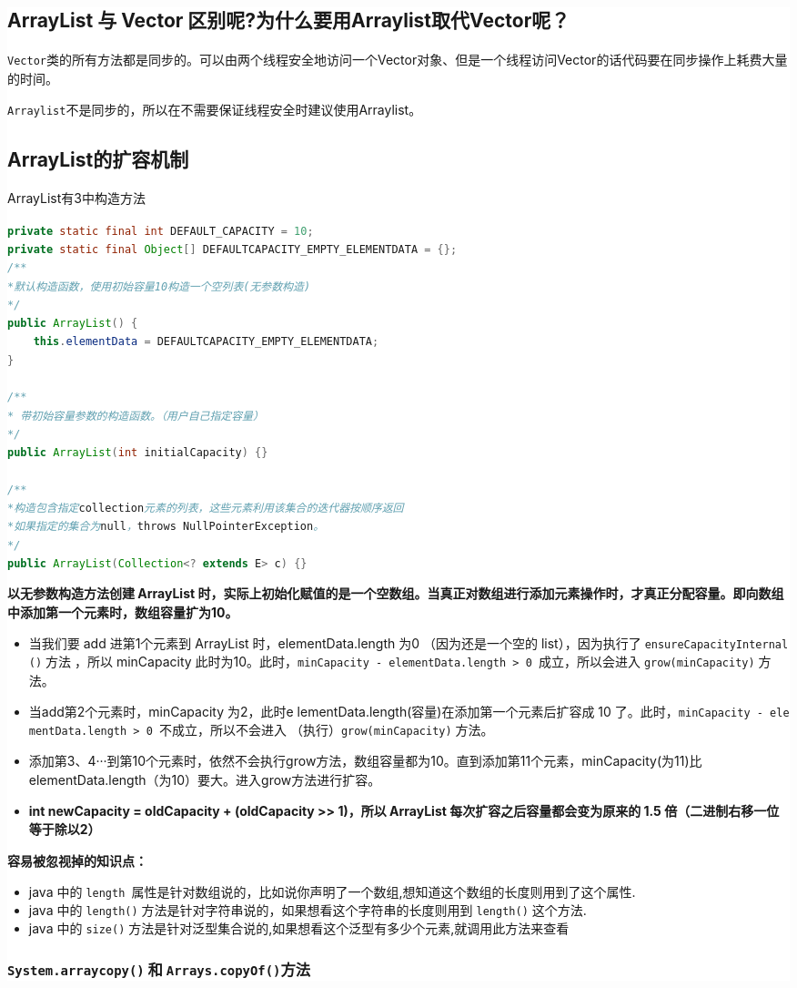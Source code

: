 

## ArrayList 与 Vector 区别呢?为什么要用Arraylist取代Vector呢？

`Vector`类的所有方法都是同步的。可以由两个线程安全地访问一个Vector对象、但是一个线程访问Vector的话代码要在同步操作上耗费大量的时间。

`Arraylist`不是同步的，所以在不需要保证线程安全时建议使用Arraylist。



## ArrayList的扩容机制

ArrayList有3中构造方法

```java
private static final int DEFAULT_CAPACITY = 10; 
private static final Object[] DEFAULTCAPACITY_EMPTY_ELEMENTDATA = {};
/**
*默认构造函数，使用初始容量10构造一个空列表(无参数构造)
*/
public ArrayList() {
    this.elementData = DEFAULTCAPACITY_EMPTY_ELEMENTDATA;
}

/**
* 带初始容量参数的构造函数。（用户自己指定容量）
*/
public ArrayList(int initialCapacity) {}

/**
*构造包含指定collection元素的列表，这些元素利用该集合的迭代器按顺序返回
*如果指定的集合为null，throws NullPointerException。 
*/
public ArrayList(Collection<? extends E> c) {}
```

**以无参数构造方法创建 ArrayList 时，实际上初始化赋值的是一个空数组。当真正对数组进行添加元素操作时，才真正分配容量。即向数组中添加第一个元素时，数组容量扩为10。**

- 当我们要 add 进第1个元素到 ArrayList 时，elementData.length 为0 （因为还是一个空的 list），因为执行了 `ensureCapacityInternal()` 方法 ，所以 minCapacity 此时为10。此时，`minCapacity - elementData.length > 0 `成立，所以会进入 `grow(minCapacity)` 方法。
- 当add第2个元素时，minCapacity 为2，此时e lementData.length(容量)在添加第一个元素后扩容成 10 了。此时，`minCapacity - elementData.length > 0 `不成立，所以不会进入 （执行）`grow(minCapacity)` 方法。
- 添加第3、4···到第10个元素时，依然不会执行grow方法，数组容量都为10。直到添加第11个元素，minCapacity(为11)比elementData.length（为10）要大。进入grow方法进行扩容。

- **int newCapacity = oldCapacity + (oldCapacity >> 1)，所以 ArrayList 每次扩容之后容量都会变为原来的 1.5 倍（二进制右移一位等于除以2）**

**容易被忽视掉的知识点：**

- java 中的 `length `属性是针对数组说的，比如说你声明了一个数组,想知道这个数组的长度则用到了这个属性.
- java 中的 `length()` 方法是针对字符串说的，如果想看这个字符串的长度则用到 `length()` 这个方法.
- java 中的 `size()` 方法是针对泛型集合说的,如果想看这个泛型有多少个元素,就调用此方法来查看

### `System.arraycopy()` 和 `Arrays.copyOf()`方法
